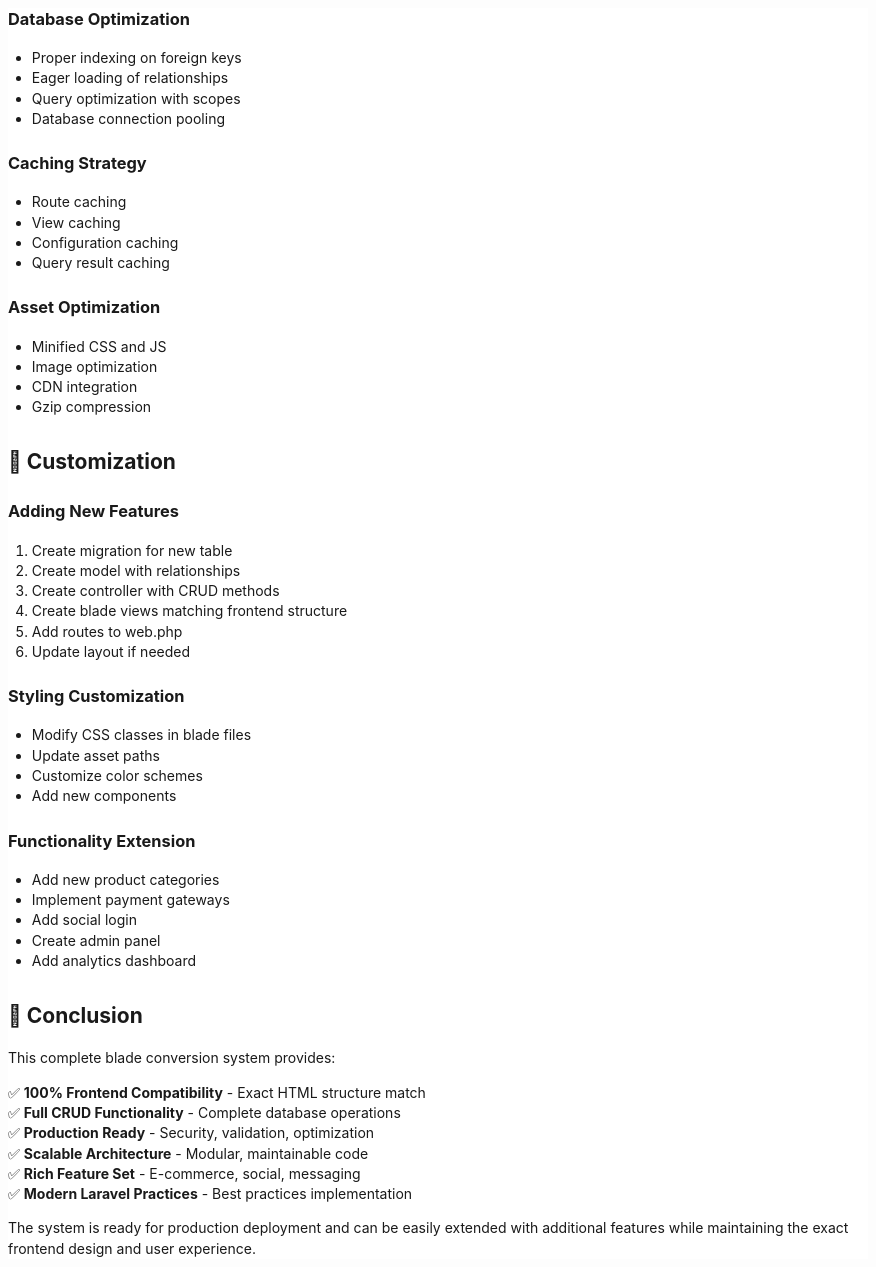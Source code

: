### **Database Optimization**
- Proper indexing on foreign keys
- Eager loading of relationships
- Query optimization with scopes
- Database connection pooling

### **Caching Strategy**
- Route caching
- View caching
- Configuration caching
- Query result caching

### **Asset Optimization**
- Minified CSS and JS
- Image optimization
- CDN integration
- Gzip compression

## 🔧 Customization

### **Adding New Features**
1. Create migration for new table
2. Create model with relationships
3. Create controller with CRUD methods
4. Create blade views matching frontend structure
5. Add routes to web.php
6. Update layout if needed

### **Styling Customization**
- Modify CSS classes in blade files
- Update asset paths
- Customize color schemes
- Add new components

### **Functionality Extension**
- Add new product categories
- Implement payment gateways
- Add social login
- Create admin panel
- Add analytics dashboard

## 🎯 Conclusion

This complete blade conversion system provides:

✅ **100% Frontend Compatibility** - Exact HTML structure match  
✅ **Full CRUD Functionality** - Complete database operations  
✅ **Production Ready** - Security, validation, optimization  
✅ **Scalable Architecture** - Modular, maintainable code  
✅ **Rich Feature Set** - E-commerce, social, messaging  
✅ **Modern Laravel Practices** - Best practices implementation  

The system is ready for production deployment and can be easily extended with additional features while maintaining the exact frontend design and user experience.